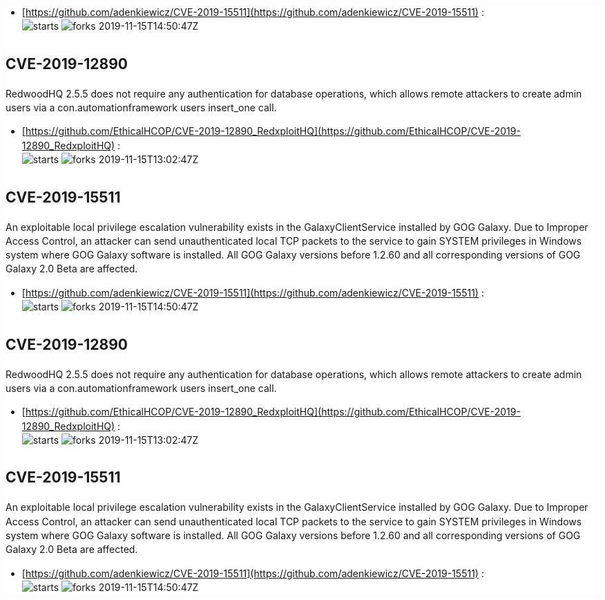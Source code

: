 - [https://github.com/adenkiewicz/CVE-2019-15511](https://github.com/adenkiewicz/CVE-2019-15511) :  
![starts](https://img.shields.io/github/stars/adenkiewicz/CVE-2019-15511.svg) 
![forks](https://img.shields.io/github/forks/adenkiewicz/CVE-2019-15511.svg) 
2019-11-15T14:50:47Z

## CVE-2019-12890
 RedwoodHQ 2.5.5 does not require any authentication for database operations, which allows remote attackers to create admin users via a con.automationframework users insert_one call.

- [https://github.com/EthicalHCOP/CVE-2019-12890_RedxploitHQ](https://github.com/EthicalHCOP/CVE-2019-12890_RedxploitHQ) :  
![starts](https://img.shields.io/github/stars/EthicalHCOP/CVE-2019-12890_RedxploitHQ.svg) 
![forks](https://img.shields.io/github/forks/EthicalHCOP/CVE-2019-12890_RedxploitHQ.svg) 
2019-11-15T13:02:47Z

## CVE-2019-15511
 An exploitable local privilege escalation vulnerability exists in the GalaxyClientService installed by GOG Galaxy. Due to Improper Access Control, an attacker can send unauthenticated local TCP packets to the service to gain SYSTEM privileges in Windows system where GOG Galaxy software is installed. All GOG Galaxy versions before 1.2.60 and all corresponding versions of GOG Galaxy 2.0 Beta are affected.

- [https://github.com/adenkiewicz/CVE-2019-15511](https://github.com/adenkiewicz/CVE-2019-15511) :  
![starts](https://img.shields.io/github/stars/adenkiewicz/CVE-2019-15511.svg) 
![forks](https://img.shields.io/github/forks/adenkiewicz/CVE-2019-15511.svg) 
2019-11-15T14:50:47Z

## CVE-2019-12890
 RedwoodHQ 2.5.5 does not require any authentication for database operations, which allows remote attackers to create admin users via a con.automationframework users insert_one call.

- [https://github.com/EthicalHCOP/CVE-2019-12890_RedxploitHQ](https://github.com/EthicalHCOP/CVE-2019-12890_RedxploitHQ) :  
![starts](https://img.shields.io/github/stars/EthicalHCOP/CVE-2019-12890_RedxploitHQ.svg) 
![forks](https://img.shields.io/github/forks/EthicalHCOP/CVE-2019-12890_RedxploitHQ.svg) 
2019-11-15T13:02:47Z

## CVE-2019-15511
 An exploitable local privilege escalation vulnerability exists in the GalaxyClientService installed by GOG Galaxy. Due to Improper Access Control, an attacker can send unauthenticated local TCP packets to the service to gain SYSTEM privileges in Windows system where GOG Galaxy software is installed. All GOG Galaxy versions before 1.2.60 and all corresponding versions of GOG Galaxy 2.0 Beta are affected.

- [https://github.com/adenkiewicz/CVE-2019-15511](https://github.com/adenkiewicz/CVE-2019-15511) :  
![starts](https://img.shields.io/github/stars/adenkiewicz/CVE-2019-15511.svg) 
![forks](https://img.shields.io/github/forks/adenkiewicz/CVE-2019-15511.svg) 
2019-11-15T14:50:47Z
